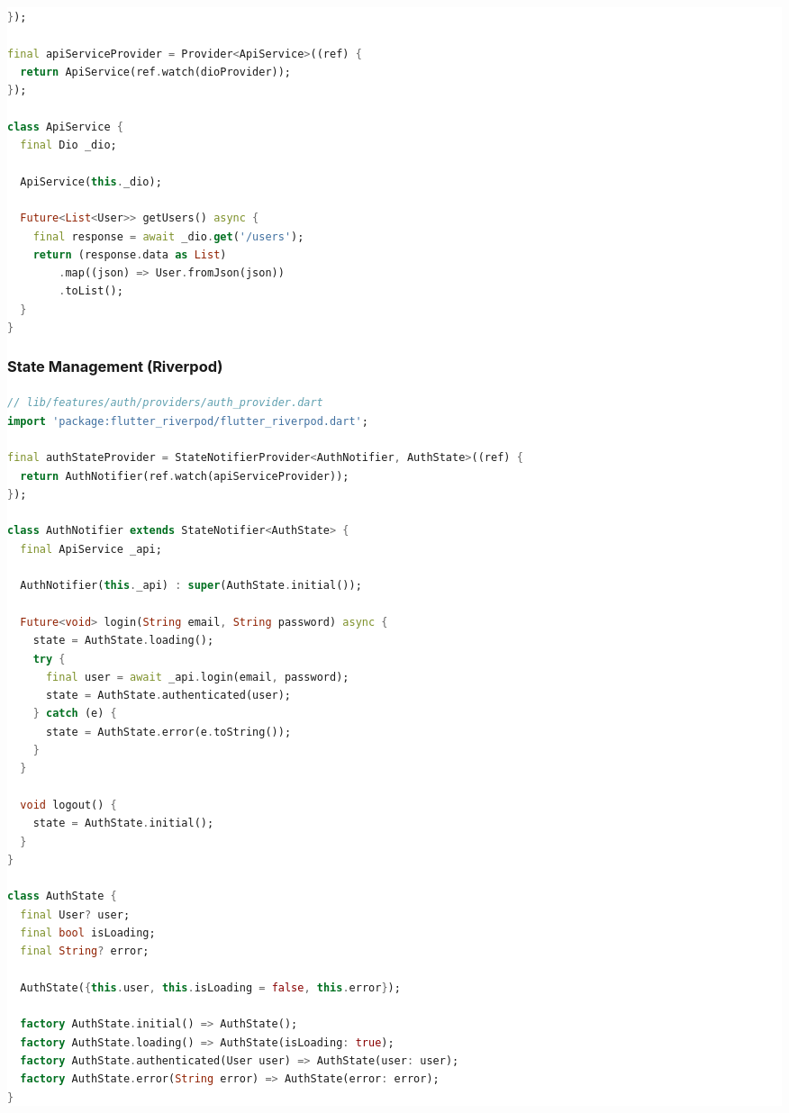 ```dart
});

final apiServiceProvider = Provider<ApiService>((ref) {
  return ApiService(ref.watch(dioProvider));
});

class ApiService {
  final Dio _dio;

  ApiService(this._dio);

  Future<List<User>> getUsers() async {
    final response = await _dio.get('/users');
    return (response.data as List)
        .map((json) => User.fromJson(json))
        .toList();
  }
}
```

### State Management (Riverpod)

```dart
// lib/features/auth/providers/auth_provider.dart
import 'package:flutter_riverpod/flutter_riverpod.dart';

final authStateProvider = StateNotifierProvider<AuthNotifier, AuthState>((ref) {
  return AuthNotifier(ref.watch(apiServiceProvider));
});

class AuthNotifier extends StateNotifier<AuthState> {
  final ApiService _api;

  AuthNotifier(this._api) : super(AuthState.initial());

  Future<void> login(String email, String password) async {
    state = AuthState.loading();
    try {
      final user = await _api.login(email, password);
      state = AuthState.authenticated(user);
    } catch (e) {
      state = AuthState.error(e.toString());
    }
  }

  void logout() {
    state = AuthState.initial();
  }
}

class AuthState {
  final User? user;
  final bool isLoading;
  final String? error;

  AuthState({this.user, this.isLoading = false, this.error});

  factory AuthState.initial() => AuthState();
  factory AuthState.loading() => AuthState(isLoading: true);
  factory AuthState.authenticated(User user) => AuthState(user: user);
  factory AuthState.error(String error) => AuthState(error: error);
}
```
